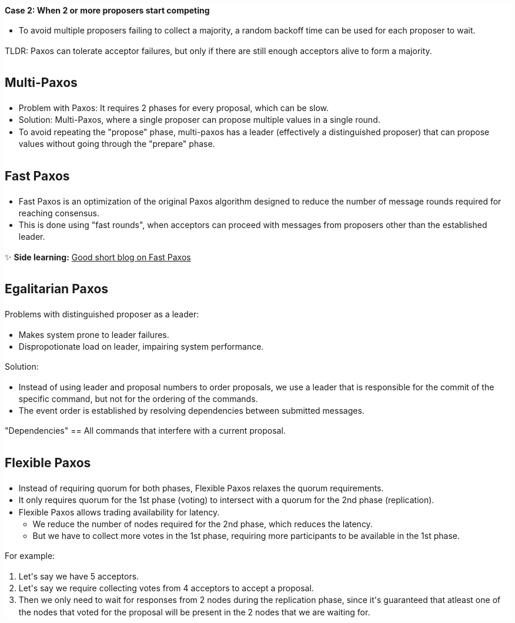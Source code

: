 **Case 2: When 2 or more proposers start competing**

- To avoid multiple proposers failing to collect a majority, a random backoff time can be used for each proposer to wait.

TLDR: Paxos can tolerate acceptor failures, but only if there are still enough acceptors alive to form a majority.

## Multi-Paxos

- Problem with Paxos: It requires 2 phases for every proposal, which can be slow.
- Solution: Multi-Paxos, where a single proposer can propose multiple values in a single round.
- To avoid repeating the "propose" phase, multi-paxos has a leader (effectively a distinguished proposer) that can propose values without going through the "prepare" phase.

## Fast Paxos

- Fast Paxos is an optimization of the original Paxos algorithm designed to reduce the number of message rounds required for reaching consensus.
- This is done using "fast rounds", when acceptors can proceed with messages from proposers other than the established leader.

✨ **Side learning:** [Good short blog on Fast Paxos](https://medium.com/@hrjeet0987/fast-paxos-1a0923a97d95)

## Egalitarian Paxos

Problems with distinguished proposer as a leader:
- Makes system prone to leader failures.
- Dispropotionate load on leader, impairing system performance.

Solution:
- Instead of using leader and proposal numbers to order proposals, we use a leader that is responsible for the commit of the specific command, but not for the ordering of the commands.
- The event order is established by resolving dependencies between submitted messages.

"Dependencies" == All commands that interfere with a current proposal.

## Flexible Paxos

- Instead of requiring quorum for both phases, Flexible Paxos relaxes the quorum requirements.
- It only requires quorum for the 1st phase (voting) to intersect with a quorum for the 2nd phase (replication).
- Flexible Paxos allows trading availability for latency.
  - We reduce the number of nodes required for the 2nd phase, which reduces the latency.
  - But we have to collect more votes in the 1st phase, requiring more participants to be available in the 1st phase.

For example:
1. Let's say we have 5 acceptors.
2. Let's say we require collecting votes from 4 acceptors to accept a proposal.
3. Then we only need to wait for responses from 2 nodes during the replication phase, since it's guaranteed that atleast one of the nodes that voted for the proposal will be present in the 2 nodes that we are waiting for.
